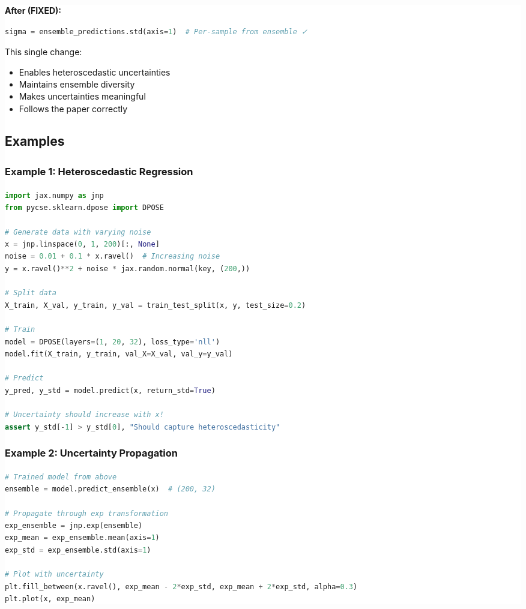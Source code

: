 **After (FIXED):**
```python
sigma = ensemble_predictions.std(axis=1)  # Per-sample from ensemble ✓
```

This single change:
- Enables heteroscedastic uncertainties
- Maintains ensemble diversity
- Makes uncertainties meaningful
- Follows the paper correctly

## Examples

### Example 1: Heteroscedastic Regression
```python
import jax.numpy as jnp
from pycse.sklearn.dpose import DPOSE

# Generate data with varying noise
x = jnp.linspace(0, 1, 200)[:, None]
noise = 0.01 + 0.1 * x.ravel()  # Increasing noise
y = x.ravel()**2 + noise * jax.random.normal(key, (200,))

# Split data
X_train, X_val, y_train, y_val = train_test_split(x, y, test_size=0.2)

# Train
model = DPOSE(layers=(1, 20, 32), loss_type='nll')
model.fit(X_train, y_train, val_X=X_val, val_y=y_val)

# Predict
y_pred, y_std = model.predict(x, return_std=True)

# Uncertainty should increase with x!
assert y_std[-1] > y_std[0], "Should capture heteroscedasticity"
```

### Example 2: Uncertainty Propagation
```python
# Trained model from above
ensemble = model.predict_ensemble(x)  # (200, 32)

# Propagate through exp transformation
exp_ensemble = jnp.exp(ensemble)
exp_mean = exp_ensemble.mean(axis=1)
exp_std = exp_ensemble.std(axis=1)

# Plot with uncertainty
plt.fill_between(x.ravel(), exp_mean - 2*exp_std, exp_mean + 2*exp_std, alpha=0.3)
plt.plot(x, exp_mean)
```

